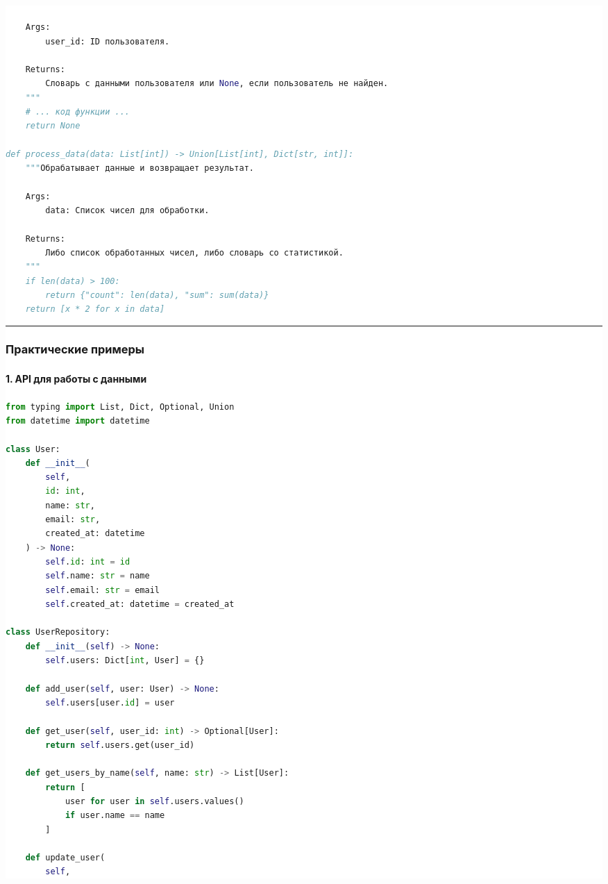 ```python

    Args:
        user_id: ID пользователя.

    Returns:
        Словарь с данными пользователя или None, если пользователь не найден.
    """
    # ... код функции ...
    return None

def process_data(data: List[int]) -> Union[List[int], Dict[str, int]]:
    """Обрабатывает данные и возвращает результат.

    Args:
        data: Список чисел для обработки.

    Returns:
        Либо список обработанных чисел, либо словарь со статистикой.
    """
    if len(data) > 100:
        return {"count": len(data), "sum": sum(data)}
    return [x * 2 for x in data]
```

---
### Практические примеры
#### 1. API для работы с данными
```python
from typing import List, Dict, Optional, Union
from datetime import datetime

class User:
    def __init__(
        self,
        id: int,
        name: str,
        email: str,
        created_at: datetime
    ) -> None:
        self.id: int = id
        self.name: str = name
        self.email: str = email
        self.created_at: datetime = created_at

class UserRepository:
    def __init__(self) -> None:
        self.users: Dict[int, User] = {}

    def add_user(self, user: User) -> None:
        self.users[user.id] = user

    def get_user(self, user_id: int) -> Optional[User]:
        return self.users.get(user_id)

    def get_users_by_name(self, name: str) -> List[User]:
        return [
            user for user in self.users.values()
            if user.name == name
        ]

    def update_user(
        self,
```